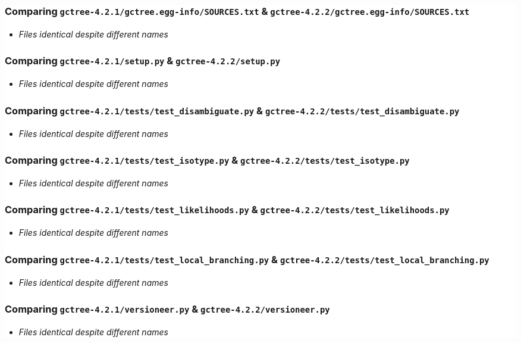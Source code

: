### Comparing `gctree-4.2.1/gctree.egg-info/SOURCES.txt` & `gctree-4.2.2/gctree.egg-info/SOURCES.txt`

 * *Files identical despite different names*

### Comparing `gctree-4.2.1/setup.py` & `gctree-4.2.2/setup.py`

 * *Files identical despite different names*

### Comparing `gctree-4.2.1/tests/test_disambiguate.py` & `gctree-4.2.2/tests/test_disambiguate.py`

 * *Files identical despite different names*

### Comparing `gctree-4.2.1/tests/test_isotype.py` & `gctree-4.2.2/tests/test_isotype.py`

 * *Files identical despite different names*

### Comparing `gctree-4.2.1/tests/test_likelihoods.py` & `gctree-4.2.2/tests/test_likelihoods.py`

 * *Files identical despite different names*

### Comparing `gctree-4.2.1/tests/test_local_branching.py` & `gctree-4.2.2/tests/test_local_branching.py`

 * *Files identical despite different names*

### Comparing `gctree-4.2.1/versioneer.py` & `gctree-4.2.2/versioneer.py`

 * *Files identical despite different names*

